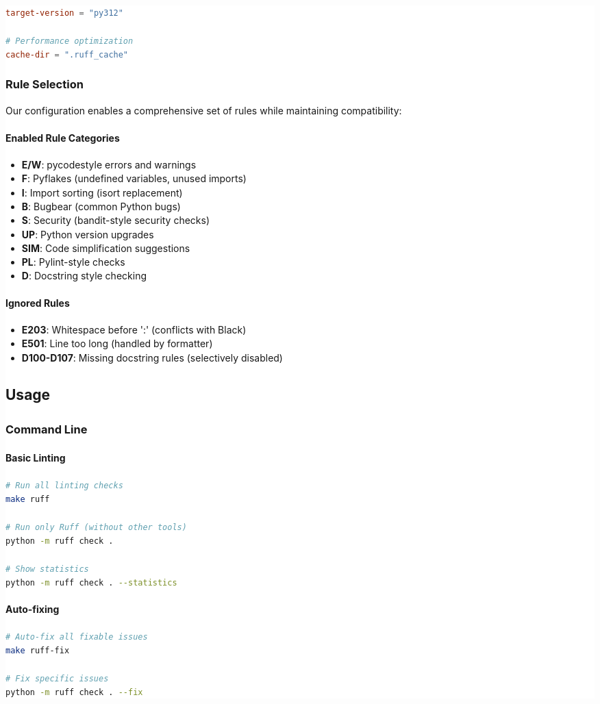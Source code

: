 ```toml
target-version = "py312"

# Performance optimization
cache-dir = ".ruff_cache"
```

### Rule Selection

Our configuration enables a comprehensive set of rules while maintaining compatibility:

#### Enabled Rule Categories
- **E/W**: pycodestyle errors and warnings
- **F**: Pyflakes (undefined variables, unused imports)
- **I**: Import sorting (isort replacement)
- **B**: Bugbear (common Python bugs)
- **S**: Security (bandit-style security checks)
- **UP**: Python version upgrades
- **SIM**: Code simplification suggestions
- **PL**: Pylint-style checks
- **D**: Docstring style checking

#### Ignored Rules
- **E203**: Whitespace before ':' (conflicts with Black)
- **E501**: Line too long (handled by formatter)
- **D100-D107**: Missing docstring rules (selectively disabled)

## Usage

### Command Line

#### Basic Linting
```bash
# Run all linting checks
make ruff

# Run only Ruff (without other tools)
python -m ruff check .

# Show statistics
python -m ruff check . --statistics
```

#### Auto-fixing
```bash
# Auto-fix all fixable issues
make ruff-fix

# Fix specific issues
python -m ruff check . --fix
```
